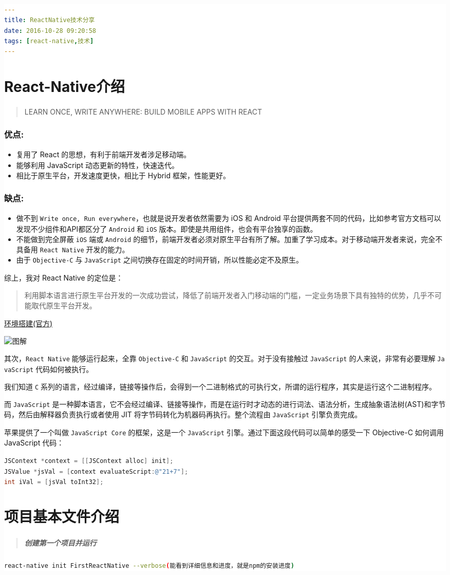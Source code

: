 ```yaml
---
title: ReactNative技术分享
date: 2016-10-28 09:20:58
tags: [react-native,技术]
---
```


# React-Native介绍
> LEARN ONCE, WRITE ANYWHERE: BUILD MOBILE APPS WITH REACT

### 优点:
* 复用了 React 的思想，有利于前端开发者涉足移动端。
* 能够利用 JavaScript 动态更新的特性，快速迭代。
* 相比于原生平台，开发速度更快，相比于 Hybrid 框架，性能更好。

### 缺点:
* 做不到 `Write once, Run everywhere`，也就是说开发者依然需要为 iOS 和 Android 平台提供两套不同的代码，比如参考官方文档可以发现不少组件和API都区分了 `Android` 和 `iOS` 版本。即使是共用组件，也会有平台独享的函数。
* 不能做到完全屏蔽 `iOS` 端或 `Android` 的细节，前端开发者必须对原生平台有所了解。加重了学习成本。对于移动端开发者来说，完全不具备用 `React Native` 开发的能力。
* 由于 `Objective-C` 与 `JavaScript` 之间切换存在固定的时间开销，所以性能必定不及原生。


综上，我对 React Native 的定位是：
> 利用脚本语言进行原生平台开发的一次成功尝试，降低了前端开发者入门移动端的门槛，一定业务场景下具有独特的优势，几乎不可能取代原生平台开发。

[环境搭建(官方)](http://reactnative.cn/docs/0.35/getting-started.html)

![图解](http://upload-images.jianshu.io/upload_images/1171077-75412d65af198cf5.png?imageMogr2/auto-orient/strip%7CimageView2/2/w/1240)

其次，`React Native` 能够运行起来，全靠 `Objective-C` 和 `JavaScript` 的交互。对于没有接触过 `JavaScript` 的人来说，非常有必要理解 `JavaScript` 代码如何被执行。

我们知道 `C` 系列的语言，经过编译，链接等操作后，会得到一个二进制格式的可执行文，所谓的运行程序，其实是运行这个二进制程序。

而 `JavaScript` 是一种脚本语言，它不会经过编译、链接等操作，而是在运行时才动态的进行词法、语法分析，生成抽象语法树(AST)和字节码，然后由解释器负责执行或者使用 JIT 将字节码转化为机器码再执行。整个流程由 `JavaScript` 引擎负责完成。

苹果提供了一个叫做 `JavaScript Core` 的框架，这是一个 `JavaScript` 引擎。通过下面这段代码可以简单的感受一下 Objective-C 如何调用 JavaScript 代码：

```objective-c
JSContext *context = [[JSContext alloc] init];
JSValue *jsVal = [context evaluateScript:@"21+7"];
int iVal = [jsVal toInt32];
```
# 项目基本文件介绍
> ##### 创建第一个项目并运行
```bash
react-native init FirstReactNative --verbose(能看到详细信息和进度，就是npm的安装进度)
```
